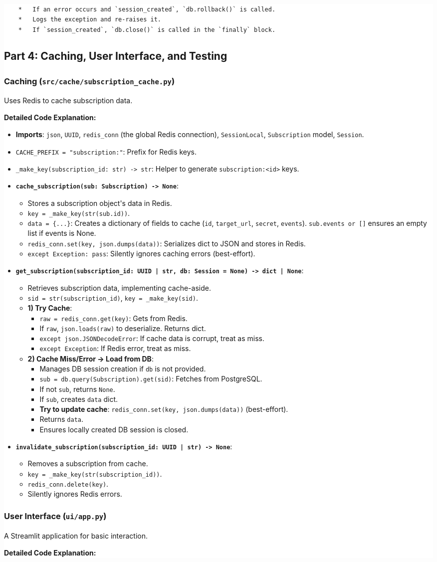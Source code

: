         *   If an error occurs and `session_created`, `db.rollback()` is called.
        *   Logs the exception and re-raises it.
        *   If `session_created`, `db.close()` is called in the `finally` block.

## Part 4: Caching, User Interface, and Testing

### Caching (`src/cache/subscription_cache.py`)

Uses Redis to cache subscription data.

**Detailed Code Explanation:**

*   **Imports**: `json`, `UUID`, `redis_conn` (the global Redis connection), `SessionLocal`, `Subscription` model, `Session`.
*   `CACHE_PREFIX = "subscription:"`: Prefix for Redis keys.
*   `_make_key(subscription_id: str) -> str`: Helper to generate `subscription:<id>` keys.

*   **`cache_subscription(sub: Subscription) -> None`**:
    *   Stores a subscription object's data in Redis.
    *   `key = _make_key(str(sub.id))`.
    *   `data = {...}`: Creates a dictionary of fields to cache (`id`, `target_url`, `secret`, `events`). `sub.events or []` ensures an empty list if events is None.
    *   `redis_conn.set(key, json.dumps(data))`: Serializes dict to JSON and stores in Redis.
    *   `except Exception: pass`: Silently ignores caching errors (best-effort).

*   **`get_subscription(subscription_id: UUID | str, db: Session = None) -> dict | None`**:
    *   Retrieves subscription data, implementing cache-aside.
    *   `sid = str(subscription_id)`, `key = _make_key(sid)`.
    *   **1) Try Cache**:
        *   `raw = redis_conn.get(key)`: Gets from Redis.
        *   If `raw`, `json.loads(raw)` to deserialize. Returns dict.
        *   `except json.JSONDecodeError`: If cache data is corrupt, treat as miss.
        *   `except Exception`: If Redis error, treat as miss.
    *   **2) Cache Miss/Error -> Load from DB**:
        *   Manages DB session creation if `db` is not provided.
        *   `sub = db.query(Subscription).get(sid)`: Fetches from PostgreSQL.
        *   If not `sub`, returns `None`.
        *   If `sub`, creates `data` dict.
        *   **Try to update cache**: `redis_conn.set(key, json.dumps(data))` (best-effort).
        *   Returns `data`.
        *   Ensures locally created DB session is closed.

*   **`invalidate_subscription(subscription_id: UUID | str) -> None`**:
    *   Removes a subscription from cache.
    *   `key = _make_key(str(subscription_id))`.
    *   `redis_conn.delete(key)`.
    *   Silently ignores Redis errors.

### User Interface (`ui/app.py`)

A Streamlit application for basic interaction.

**Detailed Code Explanation:**
